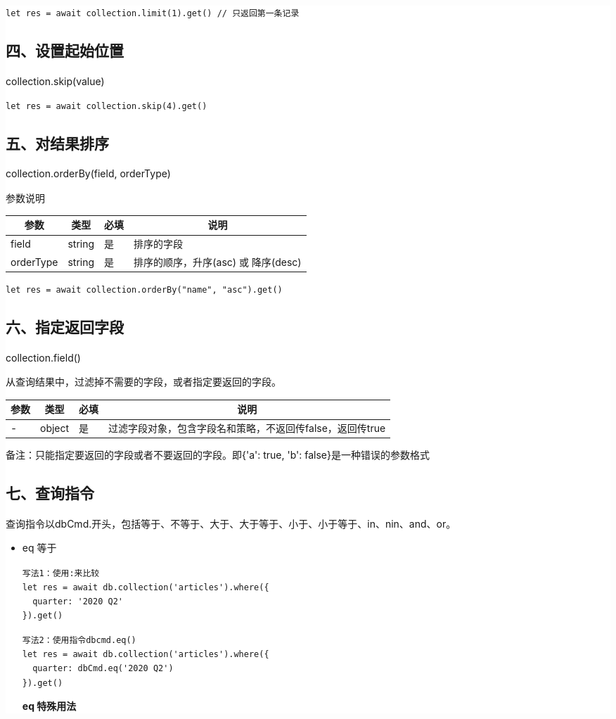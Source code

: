 ```
let res = await collection.limit(1).get() // 只返回第一条记录
```

## 四、设置起始位置
collection.skip(value)

```
let res = await collection.skip(4).get()
```

## 五、对结果排序
collection.orderBy(field, orderType)

参数说明

|参数		|类型	|必填	|说明								|
|------|------|------|------|
|field		|string	|是		|排序的字段							|
|orderType	|string	|是		|排序的顺序，升序(asc) 或 降序(desc)|

```
let res = await collection.orderBy("name", "asc").get()
```

## 六、指定返回字段
collection.field()

从查询结果中，过滤掉不需要的字段，或者指定要返回的字段。

|参数	|类型	|必填	|说明													|
|------|------|------|------|
|-		|object	|是		|过滤字段对象，包含字段名和策略，不返回传false，返回传true	|

备注：只能指定要返回的字段或者不要返回的字段。即{'a': true, 'b': false}是一种错误的参数格式

## 七、查询指令
查询指令以dbCmd.开头，包括等于、不等于、大于、大于等于、小于、小于等于、in、nin、and、or。

* eq 等于
	```
	写法1：使用:来比较
	let res = await db.collection('articles').where({
	  quarter: '2020 Q2'
	}).get()
	```
	```
	写法2：使用指令dbcmd.eq()
	let res = await db.collection('articles').where({
	  quarter: dbCmd.eq('2020 Q2')
	}).get()
	```
	**eq 特殊用法**
